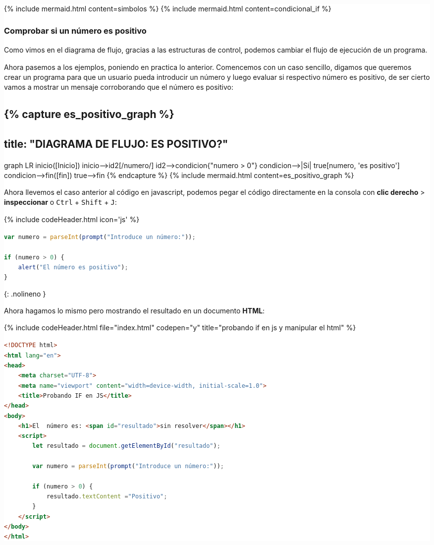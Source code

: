 {% include mermaid.html content=simbolos %}
{% include mermaid.html content=condicional_if %}


### Comprobar si un número es positivo

Como vimos en el diagrama de flujo, gracias a las estructuras de control, podemos cambiar el flujo de ejecución de un programa.

Ahora pasemos a los ejemplos, poniendo en practica lo anterior. Comencemos con un caso sencillo, digamos que queremos crear un programa para que un usuario pueda introducir un número y luego evaluar si respectivo número es positivo, de ser cierto vamos a mostrar un mensaje corroborando que el número es positivo:

{% capture es_positivo_graph %}
---
title: "DIAGRAMA DE FLUJO: ES POSITIVO?"
---
graph LR
  inicio([Inicio])
  inicio--&gt;id2[/numero/]
  id2--&gt;condicion{"numero > 0"}
  condicion--&gt;|Si| true[numero, 'es positivo']
  condicion--&gt;fin([fin])
  true--&gt;fin
{% endcapture %}
{% include mermaid.html content=es_positivo_graph %}

Ahora llevemos el caso anterior al código en javascript, podemos pegar el código directamente en la consola con **clic derecho** > **inspeccionar** o <kbd>Ctrl</kbd> + <kbd>Shift</kbd> + <kbd>J</kbd>:

{% include codeHeader.html icon='js' %}
```js
var numero = parseInt(prompt("Introduce un número:"));

if (numero > 0) {
	alert("El número es positivo");
}
```
{: .nolineno }

Ahora hagamos lo mismo pero mostrando el resultado en un documento **HTML**:

{% include codeHeader.html file="index.html"  codepen="y" title="probando if en js y manipular el html" %}
```html
<!DOCTYPE html>
<html lang="en">
<head>
	<meta charset="UTF-8">
	<meta name="viewport" content="width=device-width, initial-scale=1.0">
	<title>Probando IF en JS</title>
</head>
<body>
	<h1>El  número es: <span id="resultado">sin resolver</span></h1>
	<script>
		let resultado = document.getElementById("resultado");

		var numero = parseInt(prompt("Introduce un número:"));

		if (numero > 0) {
			resultado.textContent ="Positivo";
		}
	</script>
</body>
</html>
```
